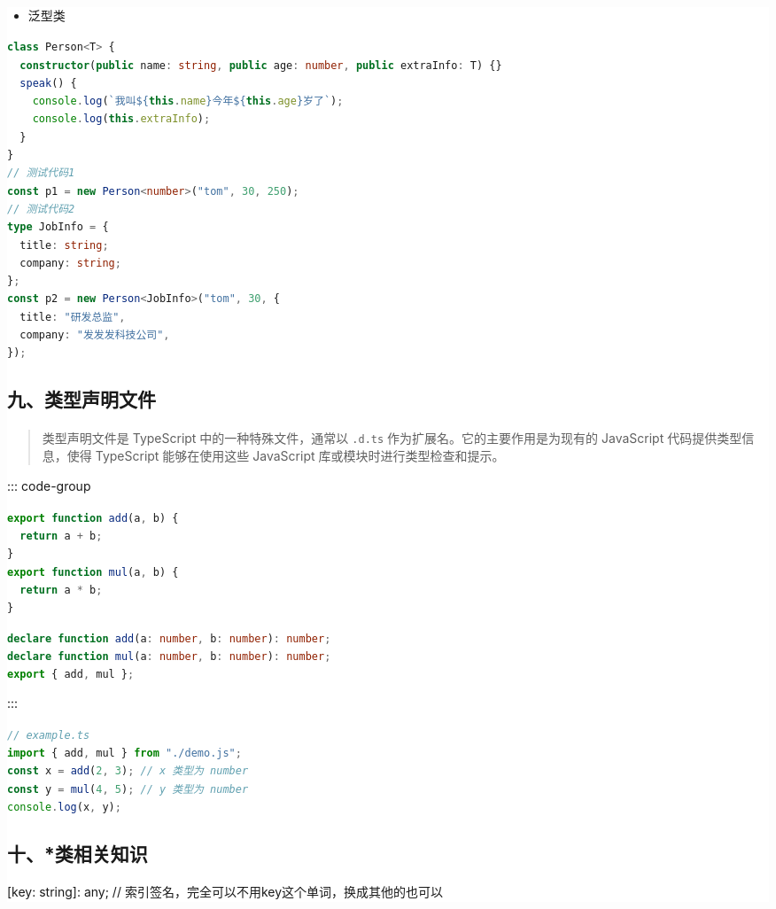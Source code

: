 - 泛型类

```ts
class Person<T> {
  constructor(public name: string, public age: number, public extraInfo: T) {}
  speak() {
    console.log(`我叫${this.name}今年${this.age}岁了`);
    console.log(this.extraInfo);
  }
}
// 测试代码1
const p1 = new Person<number>("tom", 30, 250);
// 测试代码2
type JobInfo = {
  title: string;
  company: string;
};
const p2 = new Person<JobInfo>("tom", 30, {
  title: "研发总监",
  company: "发发发科技公司",
});
```

## 九、类型声明文件

> 类型声明⽂件是 TypeScript 中的⼀种特殊⽂件，通常以 `.d.ts` 作为扩展名。它的主要作用是为现有的 JavaScript 代码提供类型信息，使得 TypeScript 能够在使用这些 JavaScript 库或模块时进⾏类型检查和提示。

::: code-group

```ts [demo.js]
export function add(a, b) {
  return a + b;
}
export function mul(a, b) {
  return a * b;
}
```

```ts [demo.d.ts]
declare function add(a: number, b: number): number;
declare function mul(a: number, b: number): number;
export { add, mul };
```

:::

```ts
// example.ts
import { add, mul } from "./demo.js";
const x = add(2, 3); // x 类型为 number
const y = mul(4, 5); // y 类型为 number
console.log(x, y);
```

## 十、\*类相关知识


  [key: string]: any; // 索引签名，完全可以不用key这个单词，换成其他的也可以